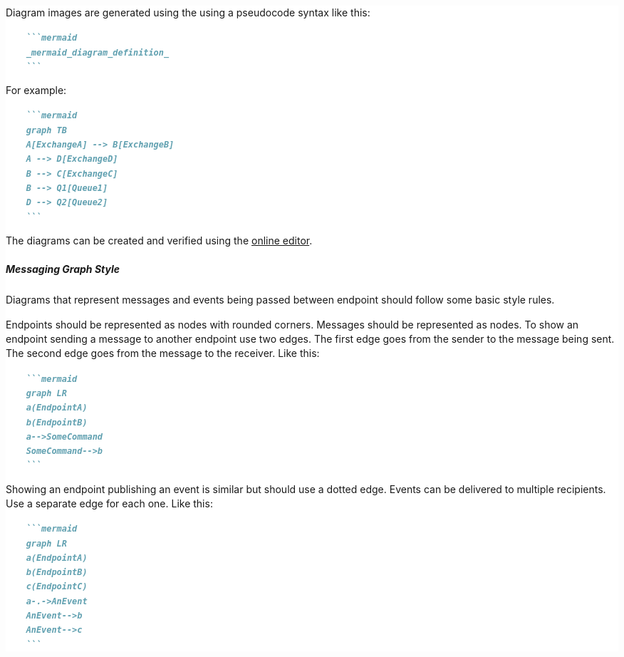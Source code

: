 Diagram images are generated using the  using a pseudocode syntax like this:

```markdown
    ```mermaid
    _mermaid_diagram_definition_
    ```
```

For example:

```markdown
    ```mermaid
    graph TB
    A[ExchangeA] --> B[ExchangeB]
    A --> D[ExchangeD]
    B --> C[ExchangeC]
    B --> Q1[Queue1]
    D --> Q2[Queue2]
    ```
```

The diagrams can be created and verified using the [online editor](http://knsv.github.io/mermaid/live_editor/).

##### Messaging Graph Style

Diagrams that represent messages and events being passed between endpoint should follow some basic style rules.

Endpoints should be represented as nodes with rounded corners. Messages should be represented as nodes. To show an endpoint sending a message to another endpoint use two edges. The first edge goes from the sender to the message being sent. The second edge goes from the message to the receiver. Like this:

```markdown
    ```mermaid
    graph LR
    a(EndpointA)
    b(EndpointB)
    a-->SomeCommand
    SomeCommand-->b
    ```
```

Showing an endpoint publishing an event is similar but should use a dotted edge. Events can be delivered to multiple recipients. Use a separate edge for each one. Like this:

```markdown
    ```mermaid
    graph LR
    a(EndpointA)
    b(EndpointB)
    c(EndpointC)
    a-.->AnEvent
    AnEvent-->b
    AnEvent-->c
    ```
```
